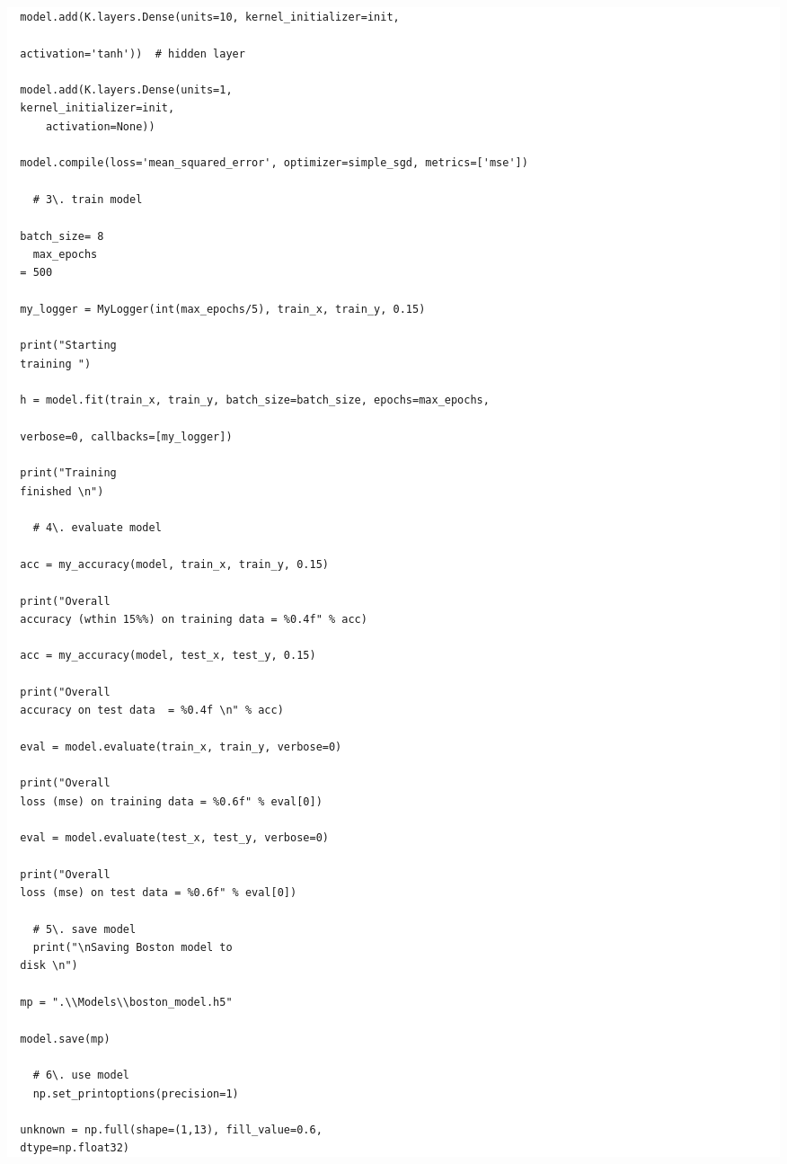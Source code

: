 ```
  model.add(K.layers.Dense(units=10, kernel_initializer=init,

  activation='tanh'))  # hidden layer

  model.add(K.layers.Dense(units=1,
  kernel_initializer=init,
      activation=None))

  model.compile(loss='mean_squared_error', optimizer=simple_sgd, metrics=['mse'])

    # 3\. train model

  batch_size= 8
    max_epochs
  = 500

  my_logger = MyLogger(int(max_epochs/5), train_x, train_y, 0.15)

  print("Starting
  training ")

  h = model.fit(train_x, train_y, batch_size=batch_size, epochs=max_epochs,

  verbose=0, callbacks=[my_logger])

  print("Training
  finished \n")

    # 4\. evaluate model

  acc = my_accuracy(model, train_x, train_y, 0.15)

  print("Overall
  accuracy (wthin 15%%) on training data = %0.4f" % acc)

  acc = my_accuracy(model, test_x, test_y, 0.15) 

  print("Overall
  accuracy on test data  = %0.4f \n" % acc)

  eval = model.evaluate(train_x, train_y, verbose=0)

  print("Overall
  loss (mse) on training data = %0.6f" % eval[0])

  eval = model.evaluate(test_x, test_y, verbose=0)

  print("Overall
  loss (mse) on test data = %0.6f" % eval[0])

    # 5\. save model
    print("\nSaving Boston model to
  disk \n")

  mp = ".\\Models\\boston_model.h5"

  model.save(mp)

    # 6\. use model
    np.set_printoptions(precision=1)

  unknown = np.full(shape=(1,13), fill_value=0.6,
  dtype=np.float32)
```